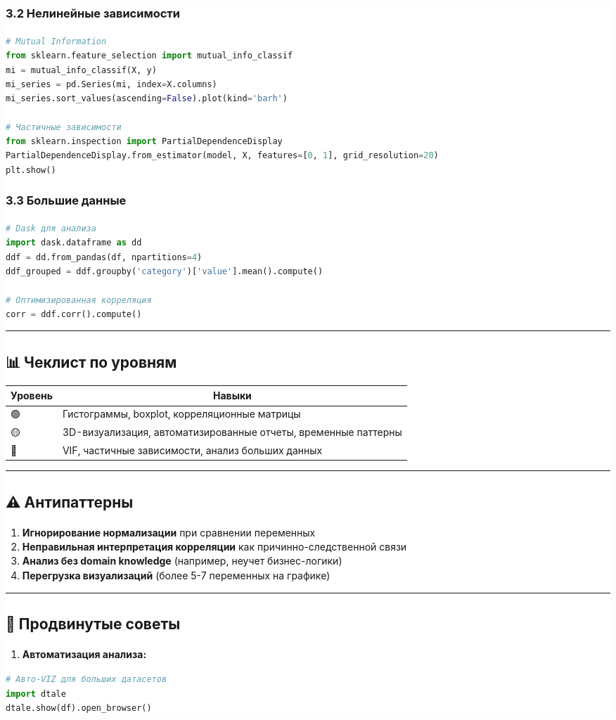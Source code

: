 ### 3.2 Нелинейные зависимости
```python
# Mutual Information
from sklearn.feature_selection import mutual_info_classif
mi = mutual_info_classif(X, y)
mi_series = pd.Series(mi, index=X.columns)
mi_series.sort_values(ascending=False).plot(kind='barh')

# Частичные зависимости
from sklearn.inspection import PartialDependenceDisplay
PartialDependenceDisplay.from_estimator(model, X, features=[0, 1], grid_resolution=20)
plt.show()
```

### 3.3 Большие данные
```python
# Dask для анализа
import dask.dataframe as dd
ddf = dd.from_pandas(df, npartitions=4)
ddf_grouped = ddf.groupby('category')['value'].mean().compute()

# Оптимизированная корреляция
corr = ddf.corr().compute()
```

---

## 📊 Чеклист по уровням

| Уровень | Навыки |
|---------|--------|
| 🟢 | Гистограммы, boxplot, корреляционные матрицы |
| 🟡 | 3D-визуализация, автоматизированные отчеты, временные паттерны |
| 🔴 | VIF, частичные зависимости, анализ больших данных |

---

## ⚠️ Антипаттерны
1. **Игнорирование нормализации** при сравнении переменных
2. **Неправильная интерпретация корреляции** как причинно-следственной связи
3. **Анализ без domain knowledge** (например, неучет бизнес-логики)
4. **Перегрузка визуализаций** (более 5-7 переменных на графике)

---

## 🚀 Продвинутые советы
1. **Автоматизация анализа:**
```python
# Авто-VIZ для больших датасетов
import dtale
dtale.show(df).open_browser()
```
